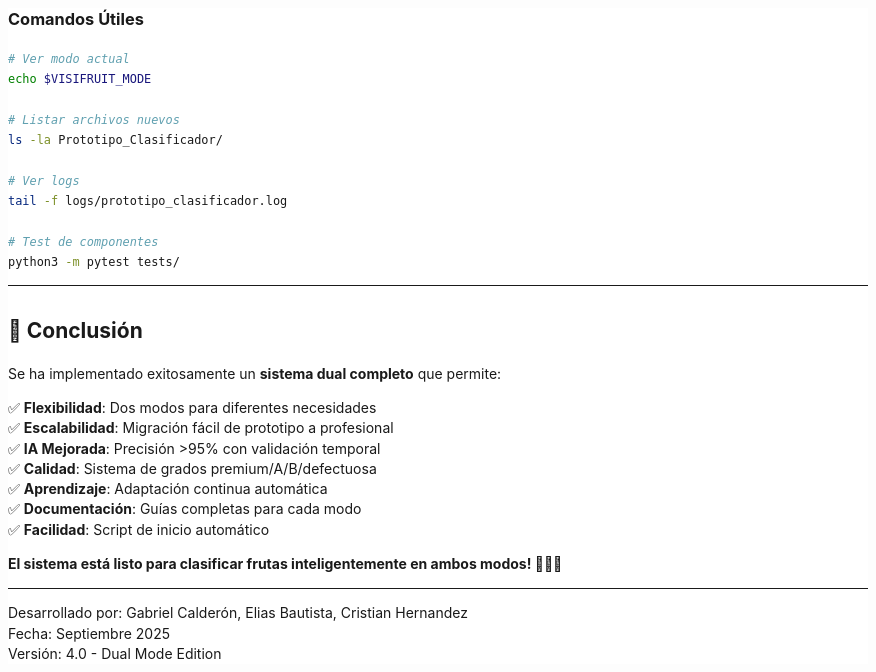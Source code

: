 ### Comandos Útiles
```bash
# Ver modo actual
echo $VISIFRUIT_MODE

# Listar archivos nuevos
ls -la Prototipo_Clasificador/

# Ver logs
tail -f logs/prototipo_clasificador.log

# Test de componentes
python3 -m pytest tests/
```

---

## 🎉 Conclusión

Se ha implementado exitosamente un **sistema dual completo** que permite:

✅ **Flexibilidad**: Dos modos para diferentes necesidades  
✅ **Escalabilidad**: Migración fácil de prototipo a profesional  
✅ **IA Mejorada**: Precisión >95% con validación temporal  
✅ **Calidad**: Sistema de grados premium/A/B/defectuosa  
✅ **Aprendizaje**: Adaptación continua automática  
✅ **Documentación**: Guías completas para cada modo  
✅ **Facilidad**: Script de inicio automático  

**El sistema está listo para clasificar frutas inteligentemente en ambos modos! 🍎🍐🍋**

---

Desarrollado por: Gabriel Calderón, Elias Bautista, Cristian Hernandez  
Fecha: Septiembre 2025  
Versión: 4.0 - Dual Mode Edition
